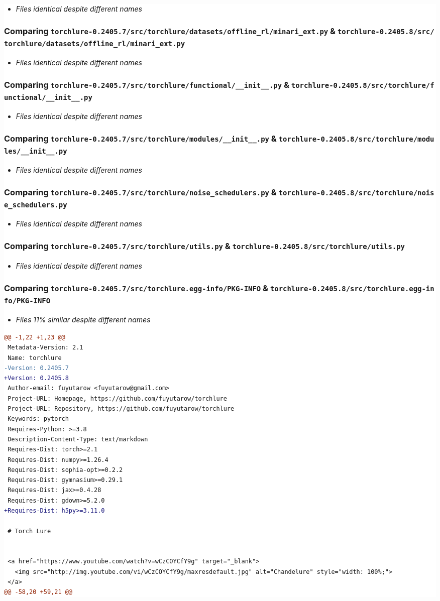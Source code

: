  * *Files identical despite different names*

### Comparing `torchlure-0.2405.7/src/torchlure/datasets/offline_rl/minari_ext.py` & `torchlure-0.2405.8/src/torchlure/datasets/offline_rl/minari_ext.py`

 * *Files identical despite different names*

### Comparing `torchlure-0.2405.7/src/torchlure/functional/__init__.py` & `torchlure-0.2405.8/src/torchlure/functional/__init__.py`

 * *Files identical despite different names*

### Comparing `torchlure-0.2405.7/src/torchlure/modules/__init__.py` & `torchlure-0.2405.8/src/torchlure/modules/__init__.py`

 * *Files identical despite different names*

### Comparing `torchlure-0.2405.7/src/torchlure/noise_schedulers.py` & `torchlure-0.2405.8/src/torchlure/noise_schedulers.py`

 * *Files identical despite different names*

### Comparing `torchlure-0.2405.7/src/torchlure/utils.py` & `torchlure-0.2405.8/src/torchlure/utils.py`

 * *Files identical despite different names*

### Comparing `torchlure-0.2405.7/src/torchlure.egg-info/PKG-INFO` & `torchlure-0.2405.8/src/torchlure.egg-info/PKG-INFO`

 * *Files 11% similar despite different names*

```diff
@@ -1,22 +1,23 @@
 Metadata-Version: 2.1
 Name: torchlure
-Version: 0.2405.7
+Version: 0.2405.8
 Author-email: fuyutarow <fuyutarow@gmail.com>
 Project-URL: Homepage, https://github.com/fuyutarow/torchlure
 Project-URL: Repository, https://github.com/fuyutarow/torchlure
 Keywords: pytorch
 Requires-Python: >=3.8
 Description-Content-Type: text/markdown
 Requires-Dist: torch>=2.1
 Requires-Dist: numpy>=1.26.4
 Requires-Dist: sophia-opt>=0.2.2
 Requires-Dist: gymnasium>=0.29.1
 Requires-Dist: jax>=0.4.28
 Requires-Dist: gdown>=5.2.0
+Requires-Dist: h5py>=3.11.0
 
 # Torch Lure
 
 
 <a href="https://www.youtube.com/watch?v=wCzCOYCfY9g" target="_blank">
   <img src="http://img.youtube.com/vi/wCzCOYCfY9g/maxresdefault.jpg" alt="Chandelure" style="width: 100%;">
 </a>
@@ -58,20 +59,21 @@
```